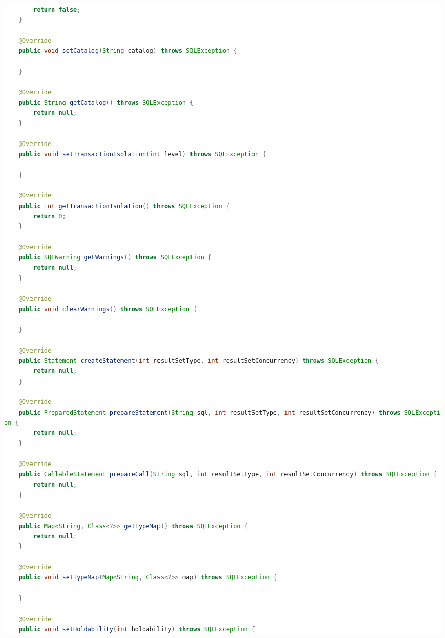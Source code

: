 ~~~ java
        return false;
    }

    @Override
    public void setCatalog(String catalog) throws SQLException {

    }

    @Override
    public String getCatalog() throws SQLException {
        return null;
    }

    @Override
    public void setTransactionIsolation(int level) throws SQLException {

    }

    @Override
    public int getTransactionIsolation() throws SQLException {
        return 0;
    }

    @Override
    public SQLWarning getWarnings() throws SQLException {
        return null;
    }

    @Override
    public void clearWarnings() throws SQLException {

    }

    @Override
    public Statement createStatement(int resultSetType, int resultSetConcurrency) throws SQLException {
        return null;
    }

    @Override
    public PreparedStatement prepareStatement(String sql, int resultSetType, int resultSetConcurrency) throws SQLException {
        return null;
    }

    @Override
    public CallableStatement prepareCall(String sql, int resultSetType, int resultSetConcurrency) throws SQLException {
        return null;
    }

    @Override
    public Map<String, Class<?>> getTypeMap() throws SQLException {
        return null;
    }

    @Override
    public void setTypeMap(Map<String, Class<?>> map) throws SQLException {

    }

    @Override
    public void setHoldability(int holdability) throws SQLException {
~~~